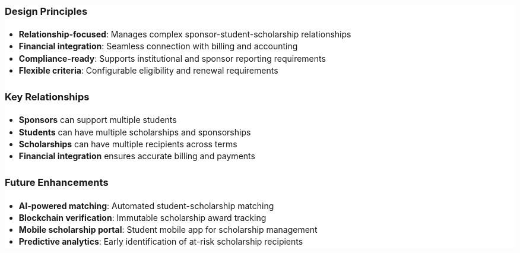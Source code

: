 ### Design Principles

- **Relationship-focused**: Manages complex sponsor-student-scholarship relationships
- **Financial integration**: Seamless connection with billing and accounting
- **Compliance-ready**: Supports institutional and sponsor reporting requirements
- **Flexible criteria**: Configurable eligibility and renewal requirements

### Key Relationships

- **Sponsors** can support multiple students
- **Students** can have multiple scholarships and sponsorships
- **Scholarships** can have multiple recipients across terms
- **Financial integration** ensures accurate billing and payments

### Future Enhancements

- **AI-powered matching**: Automated student-scholarship matching
- **Blockchain verification**: Immutable scholarship award tracking
- **Mobile scholarship portal**: Student mobile app for scholarship management
- **Predictive analytics**: Early identification of at-risk scholarship recipients
